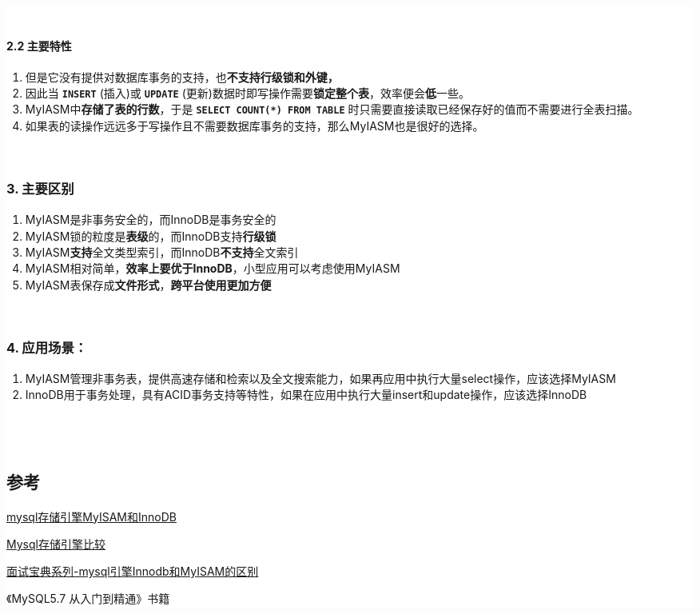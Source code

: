 <br>



#### 2.2 主要特性

1. 但是它没有提供对数据库事务的支持，也**不支持行级锁和外键，**
2. 因此当 **`INSERT`** (插入)或 **`UPDATE`** (更新)数据时即写操作需要**锁定整个表**，效率便会**低**一些。
3. MyIASM中**存储了表的行数**，于是 **`SELECT COUNT(*) FROM TABLE`** 时只需要直接读取已经保存好的值而不需要进行全表扫描。
4. 如果表的读操作远远多于写操作且不需要数据库事务的支持，那么MyIASM也是很好的选择。

<br>



### 3. 主要区别

1. MyIASM是非事务安全的，而InnoDB是事务安全的
2. MyIASM锁的粒度是**表级**的，而InnoDB支持**行级锁**
3. MyIASM**支持**全文类型索引，而InnoDB**不支持**全文索引
4. MyIASM相对简单，**效率上要优于InnoDB**，小型应用可以考虑使用MyIASM
5. MyIASM表保存成**文件形式**，**跨平台使用更加方便**

<br>

### 4. 应用场景：

1. MyIASM管理非事务表，提供高速存储和检索以及全文搜索能力，如果再应用中执行大量select操作，应该选择MyIASM
2. InnoDB用于事务处理，具有ACID事务支持等特性，如果在应用中执行大量insert和update操作，应该选择InnoDB





<br><br>

## 参考

[mysql存储引擎MyISAM和InnoDB](https://blog.51cto.com/13760226/2170592)<br>

[Mysql存储引擎比较](https://blog.csdn.net/len9596/article/details/80206532)<br>

[面试宝典系列-mysql引擎Innodb和MyISAM的区别](https://my.oschina.net/suyain/blog/1925807)<br>

《MySQL5.7 从入门到精通》书籍





  


